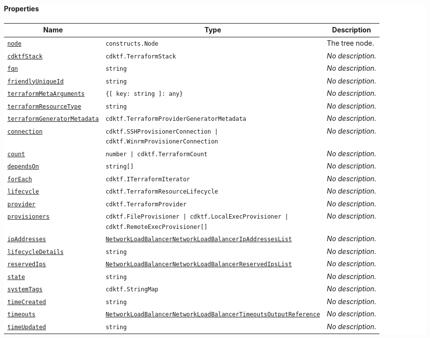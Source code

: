 
#### Properties <a name="Properties" id="Properties"></a>

| **Name** | **Type** | **Description** |
| --- | --- | --- |
| <code><a href="#rhizo-co-terraform-provider-oci.networkLoadBalancerNetworkLoadBalancer.NetworkLoadBalancerNetworkLoadBalancer.property.node">node</a></code> | <code>constructs.Node</code> | The tree node. |
| <code><a href="#rhizo-co-terraform-provider-oci.networkLoadBalancerNetworkLoadBalancer.NetworkLoadBalancerNetworkLoadBalancer.property.cdktfStack">cdktfStack</a></code> | <code>cdktf.TerraformStack</code> | *No description.* |
| <code><a href="#rhizo-co-terraform-provider-oci.networkLoadBalancerNetworkLoadBalancer.NetworkLoadBalancerNetworkLoadBalancer.property.fqn">fqn</a></code> | <code>string</code> | *No description.* |
| <code><a href="#rhizo-co-terraform-provider-oci.networkLoadBalancerNetworkLoadBalancer.NetworkLoadBalancerNetworkLoadBalancer.property.friendlyUniqueId">friendlyUniqueId</a></code> | <code>string</code> | *No description.* |
| <code><a href="#rhizo-co-terraform-provider-oci.networkLoadBalancerNetworkLoadBalancer.NetworkLoadBalancerNetworkLoadBalancer.property.terraformMetaArguments">terraformMetaArguments</a></code> | <code>{[ key: string ]: any}</code> | *No description.* |
| <code><a href="#rhizo-co-terraform-provider-oci.networkLoadBalancerNetworkLoadBalancer.NetworkLoadBalancerNetworkLoadBalancer.property.terraformResourceType">terraformResourceType</a></code> | <code>string</code> | *No description.* |
| <code><a href="#rhizo-co-terraform-provider-oci.networkLoadBalancerNetworkLoadBalancer.NetworkLoadBalancerNetworkLoadBalancer.property.terraformGeneratorMetadata">terraformGeneratorMetadata</a></code> | <code>cdktf.TerraformProviderGeneratorMetadata</code> | *No description.* |
| <code><a href="#rhizo-co-terraform-provider-oci.networkLoadBalancerNetworkLoadBalancer.NetworkLoadBalancerNetworkLoadBalancer.property.connection">connection</a></code> | <code>cdktf.SSHProvisionerConnection \| cdktf.WinrmProvisionerConnection</code> | *No description.* |
| <code><a href="#rhizo-co-terraform-provider-oci.networkLoadBalancerNetworkLoadBalancer.NetworkLoadBalancerNetworkLoadBalancer.property.count">count</a></code> | <code>number \| cdktf.TerraformCount</code> | *No description.* |
| <code><a href="#rhizo-co-terraform-provider-oci.networkLoadBalancerNetworkLoadBalancer.NetworkLoadBalancerNetworkLoadBalancer.property.dependsOn">dependsOn</a></code> | <code>string[]</code> | *No description.* |
| <code><a href="#rhizo-co-terraform-provider-oci.networkLoadBalancerNetworkLoadBalancer.NetworkLoadBalancerNetworkLoadBalancer.property.forEach">forEach</a></code> | <code>cdktf.ITerraformIterator</code> | *No description.* |
| <code><a href="#rhizo-co-terraform-provider-oci.networkLoadBalancerNetworkLoadBalancer.NetworkLoadBalancerNetworkLoadBalancer.property.lifecycle">lifecycle</a></code> | <code>cdktf.TerraformResourceLifecycle</code> | *No description.* |
| <code><a href="#rhizo-co-terraform-provider-oci.networkLoadBalancerNetworkLoadBalancer.NetworkLoadBalancerNetworkLoadBalancer.property.provider">provider</a></code> | <code>cdktf.TerraformProvider</code> | *No description.* |
| <code><a href="#rhizo-co-terraform-provider-oci.networkLoadBalancerNetworkLoadBalancer.NetworkLoadBalancerNetworkLoadBalancer.property.provisioners">provisioners</a></code> | <code>cdktf.FileProvisioner \| cdktf.LocalExecProvisioner \| cdktf.RemoteExecProvisioner[]</code> | *No description.* |
| <code><a href="#rhizo-co-terraform-provider-oci.networkLoadBalancerNetworkLoadBalancer.NetworkLoadBalancerNetworkLoadBalancer.property.ipAddresses">ipAddresses</a></code> | <code><a href="#rhizo-co-terraform-provider-oci.networkLoadBalancerNetworkLoadBalancer.NetworkLoadBalancerNetworkLoadBalancerIpAddressesList">NetworkLoadBalancerNetworkLoadBalancerIpAddressesList</a></code> | *No description.* |
| <code><a href="#rhizo-co-terraform-provider-oci.networkLoadBalancerNetworkLoadBalancer.NetworkLoadBalancerNetworkLoadBalancer.property.lifecycleDetails">lifecycleDetails</a></code> | <code>string</code> | *No description.* |
| <code><a href="#rhizo-co-terraform-provider-oci.networkLoadBalancerNetworkLoadBalancer.NetworkLoadBalancerNetworkLoadBalancer.property.reservedIps">reservedIps</a></code> | <code><a href="#rhizo-co-terraform-provider-oci.networkLoadBalancerNetworkLoadBalancer.NetworkLoadBalancerNetworkLoadBalancerReservedIpsList">NetworkLoadBalancerNetworkLoadBalancerReservedIpsList</a></code> | *No description.* |
| <code><a href="#rhizo-co-terraform-provider-oci.networkLoadBalancerNetworkLoadBalancer.NetworkLoadBalancerNetworkLoadBalancer.property.state">state</a></code> | <code>string</code> | *No description.* |
| <code><a href="#rhizo-co-terraform-provider-oci.networkLoadBalancerNetworkLoadBalancer.NetworkLoadBalancerNetworkLoadBalancer.property.systemTags">systemTags</a></code> | <code>cdktf.StringMap</code> | *No description.* |
| <code><a href="#rhizo-co-terraform-provider-oci.networkLoadBalancerNetworkLoadBalancer.NetworkLoadBalancerNetworkLoadBalancer.property.timeCreated">timeCreated</a></code> | <code>string</code> | *No description.* |
| <code><a href="#rhizo-co-terraform-provider-oci.networkLoadBalancerNetworkLoadBalancer.NetworkLoadBalancerNetworkLoadBalancer.property.timeouts">timeouts</a></code> | <code><a href="#rhizo-co-terraform-provider-oci.networkLoadBalancerNetworkLoadBalancer.NetworkLoadBalancerNetworkLoadBalancerTimeoutsOutputReference">NetworkLoadBalancerNetworkLoadBalancerTimeoutsOutputReference</a></code> | *No description.* |
| <code><a href="#rhizo-co-terraform-provider-oci.networkLoadBalancerNetworkLoadBalancer.NetworkLoadBalancerNetworkLoadBalancer.property.timeUpdated">timeUpdated</a></code> | <code>string</code> | *No description.* |